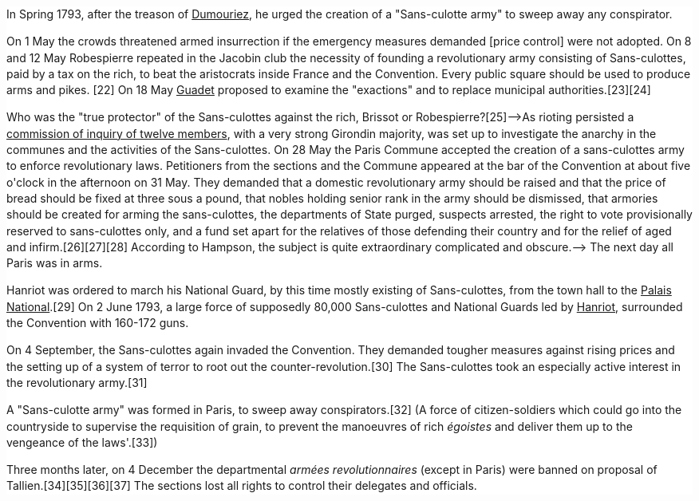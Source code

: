 In Spring 1793, after the treason of [Dumouriez](/Dumouriez "wikilink"),
he urged the creation of a "Sans-culotte army" to sweep away any
conspirator.

On 1 May the crowds threatened armed insurrection if the emergency
measures demanded \[price control\] were not adopted. On 8 and 12 May
Robespierre repeated in the Jacobin club the necessity of founding a
revolutionary army consisting of Sans-culottes, paid by a tax on the
rich, to beat the aristocrats inside France and the Convention. Every
public square should be used to produce arms and pikes. [22] On 18 May
[Guadet](/Élie_Guadet "wikilink") proposed to examine the "exactions"
and to replace municipal authorities.[23][24]

Who was the "true protector" of the Sans-culottes against the rich,
Brissot or Robespierre?[25]-->As rioting persisted a [commission of
inquiry of twelve members](/Commission_of_Twelve "wikilink"), with a
very strong Girondin majority, was set up to investigate the anarchy in
the communes and the activities of the Sans-culottes. On 28 May the
Paris Commune accepted the creation of a sans-culottes army to enforce
revolutionary laws. Petitioners from the sections and the Commune
appeared at the bar of the Convention at about five o'clock in the
afternoon on 31 May. They demanded that a domestic revolutionary army
should be raised and that the price of bread should be fixed at three
sous a pound, that nobles holding senior rank in the army should be
dismissed, that armories should be created for arming the sans-culottes,
the departments of State purged, suspects arrested, the right to vote
provisionally reserved to sans-culottes only, and a fund set apart for
the relatives of those defending their country and for the relief of
aged and infirm.[26][27][28] According to Hampson, the subject is quite
extraordinary complicated and obscure.--> The next day all Paris was in
arms.

Hanriot was ordered to march his National Guard, by this time mostly
existing of Sans-culottes, from the town hall to the [Palais
National](/Tuileries_Palace "wikilink").[29] On 2 June 1793, a large
force of supposedly 80,000 Sans-culottes and National Guards led by
[Hanriot](/Hanriot "wikilink"), surrounded the Convention with 160-172
guns.

On 4 September, the Sans-culottes again invaded the Convention. They
demanded tougher measures against rising prices and the setting up of a
system of terror to root out the counter-revolution.[30] The
Sans-culottes took an especially active interest in the revolutionary
army.[31]

A "Sans-culotte army" was formed in Paris, to sweep away
conspirators.[32] (A force of citizen-soldiers which could go into the
countryside to supervise the requisition of grain, to prevent the
manoeuvres of rich *égoistes* and deliver them up to the vengeance of
the laws'.[33])

Three months later, on 4 December the departmental *armées
revolutionnaires* (except in Paris) were banned on proposal of
Tallien.[34][35][36][37] The sections lost all rights to control their
delegates and officials.
